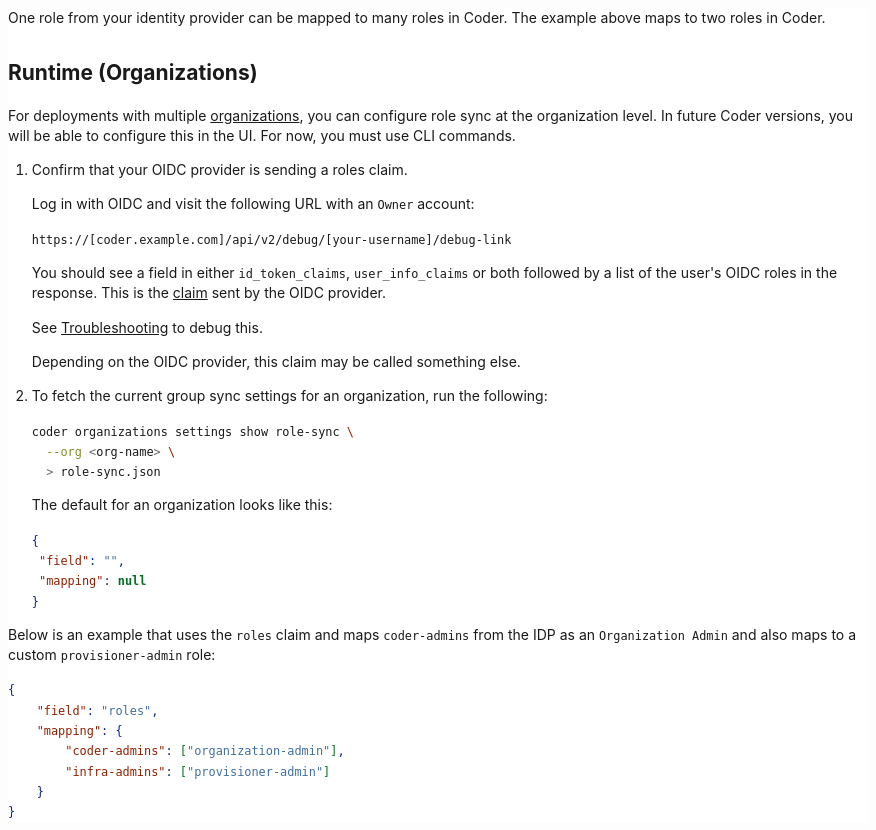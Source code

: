 One role from your identity provider can be mapped to many roles in Coder. The
example above maps to two roles in Coder.

## Runtime (Organizations)

For deployments with multiple [organizations](./organizations.md), you can
configure role sync at the organization level. In future Coder versions, you
will be able to configure this in the UI. For now, you must use CLI commands.

1. Confirm that your OIDC provider is sending a roles claim.

   Log in with OIDC and visit the following URL with an `Owner` account:

   ```text
   https://[coder.example.com]/api/v2/debug/[your-username]/debug-link
   ```

   You should see a field in either `id_token_claims`, `user_info_claims` or
   both followed by a list of the user's OIDC roles in the response. This is the
   [claim](https://openid.net/specs/openid-connect-core-1_0.html#Claims) sent by
   the OIDC provider.

   See [Troubleshooting](#troubleshooting-grouproleorganization-sync) to debug
   this.

   Depending on the OIDC provider, this claim may be called something else.

1. To fetch the current group sync settings for an organization, run the
   following:

   ```sh
   coder organizations settings show role-sync \
     --org <org-name> \
     > role-sync.json
   ```

   The default for an organization looks like this:

   ```json
   {
   	"field": "",
   	"mapping": null
   }
   ```

Below is an example that uses the `roles` claim and maps `coder-admins` from the
IDP as an `Organization Admin` and also maps to a custom `provisioner-admin`
role:

```json
{
	"field": "roles",
	"mapping": {
		"coder-admins": ["organization-admin"],
		"infra-admins": ["provisioner-admin"]
	}
}
```
